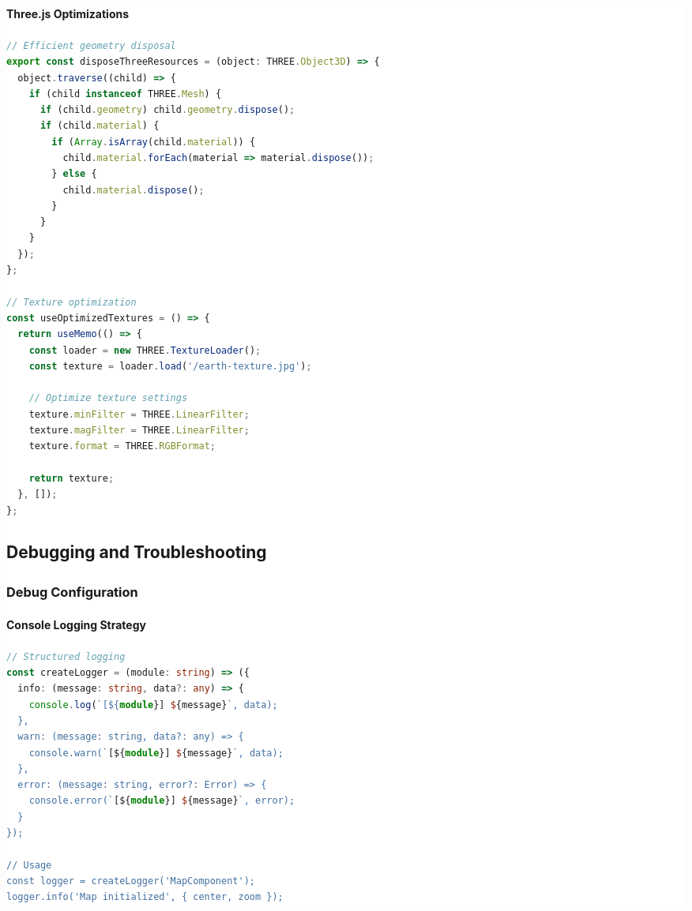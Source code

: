 #### Three.js Optimizations
```typescript
// Efficient geometry disposal
export const disposeThreeResources = (object: THREE.Object3D) => {
  object.traverse((child) => {
    if (child instanceof THREE.Mesh) {
      if (child.geometry) child.geometry.dispose();
      if (child.material) {
        if (Array.isArray(child.material)) {
          child.material.forEach(material => material.dispose());
        } else {
          child.material.dispose();
        }
      }
    }
  });
};

// Texture optimization
const useOptimizedTextures = () => {
  return useMemo(() => {
    const loader = new THREE.TextureLoader();
    const texture = loader.load('/earth-texture.jpg');
    
    // Optimize texture settings
    texture.minFilter = THREE.LinearFilter;
    texture.magFilter = THREE.LinearFilter;
    texture.format = THREE.RGBFormat;
    
    return texture;
  }, []);
};
```

## Debugging and Troubleshooting

### Debug Configuration

#### Console Logging Strategy
```typescript
// Structured logging
const createLogger = (module: string) => ({
  info: (message: string, data?: any) => {
    console.log(`[${module}] ${message}`, data);
  },
  warn: (message: string, data?: any) => {
    console.warn(`[${module}] ${message}`, data);
  },
  error: (message: string, error?: Error) => {
    console.error(`[${module}] ${message}`, error);
  }
});

// Usage
const logger = createLogger('MapComponent');
logger.info('Map initialized', { center, zoom });
```
